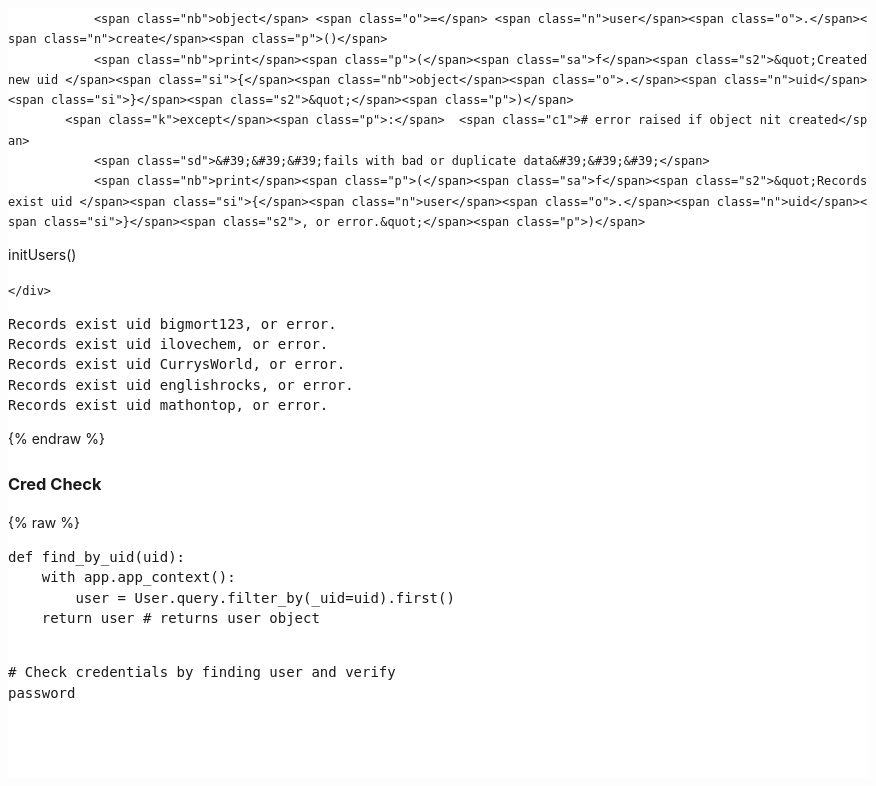                 <span class="nb">object</span> <span class="o">=</span> <span class="n">user</span><span class="o">.</span><span class="n">create</span><span class="p">()</span>
                <span class="nb">print</span><span class="p">(</span><span class="sa">f</span><span class="s2">&quot;Created new uid </span><span class="si">{</span><span class="nb">object</span><span class="o">.</span><span class="n">uid</span><span class="si">}</span><span class="s2">&quot;</span><span class="p">)</span>
            <span class="k">except</span><span class="p">:</span>  <span class="c1"># error raised if object nit created</span>
                <span class="sd">&#39;&#39;&#39;fails with bad or duplicate data&#39;&#39;&#39;</span>
                <span class="nb">print</span><span class="p">(</span><span class="sa">f</span><span class="s2">&quot;Records exist uid </span><span class="si">{</span><span class="n">user</span><span class="o">.</span><span class="n">uid</span><span class="si">}</span><span class="s2">, or error.&quot;</span><span class="p">)</span>
                
<span class="n">initUsers</span><span class="p">()</span>
</pre></div>

    </div>
</div>
</div>

<div class="output_wrapper">
<div class="output">

<div class="output_area">

<div class="output_subarea output_stream output_stdout output_text">
<pre>Records exist uid bigmort123, or error.
Records exist uid ilovechem, or error.
Records exist uid CurrysWorld, or error.
Records exist uid englishrocks, or error.
Records exist uid mathontop, or error.
</pre>
</div>
</div>

</div>
</div>

</div>
    {% endraw %}

<div class="cell border-box-sizing text_cell rendered"><div class="inner_cell">
<div class="text_cell_render border-box-sizing rendered_html">
<h3 id="Cred-Check">Cred Check<a class="anchor-link" href="#Cred-Check"> </a></h3>
</div>
</div>
</div>
    {% raw %}
    
<div class="cell border-box-sizing code_cell rendered">
<div class="input">

<div class="inner_cell">
    <div class="input_area">
<div class=" highlight hl-ipython3"><pre><span></span><span class="k">def</span> <span class="nf">find_by_uid</span><span class="p">(</span><span class="n">uid</span><span class="p">):</span>
    <span class="k">with</span> <span class="n">app</span><span class="o">.</span><span class="n">app_context</span><span class="p">():</span>
        <span class="n">user</span> <span class="o">=</span> <span class="n">User</span><span class="o">.</span><span class="n">query</span><span class="o">.</span><span class="n">filter_by</span><span class="p">(</span><span class="n">_uid</span><span class="o">=</span><span class="n">uid</span><span class="p">)</span><span class="o">.</span><span class="n">first</span><span class="p">()</span>
    <span class="k">return</span> <span class="n">user</span> <span class="c1"># returns user object</span>

<span class="c1"># Check credentials by finding user and verify password</span>